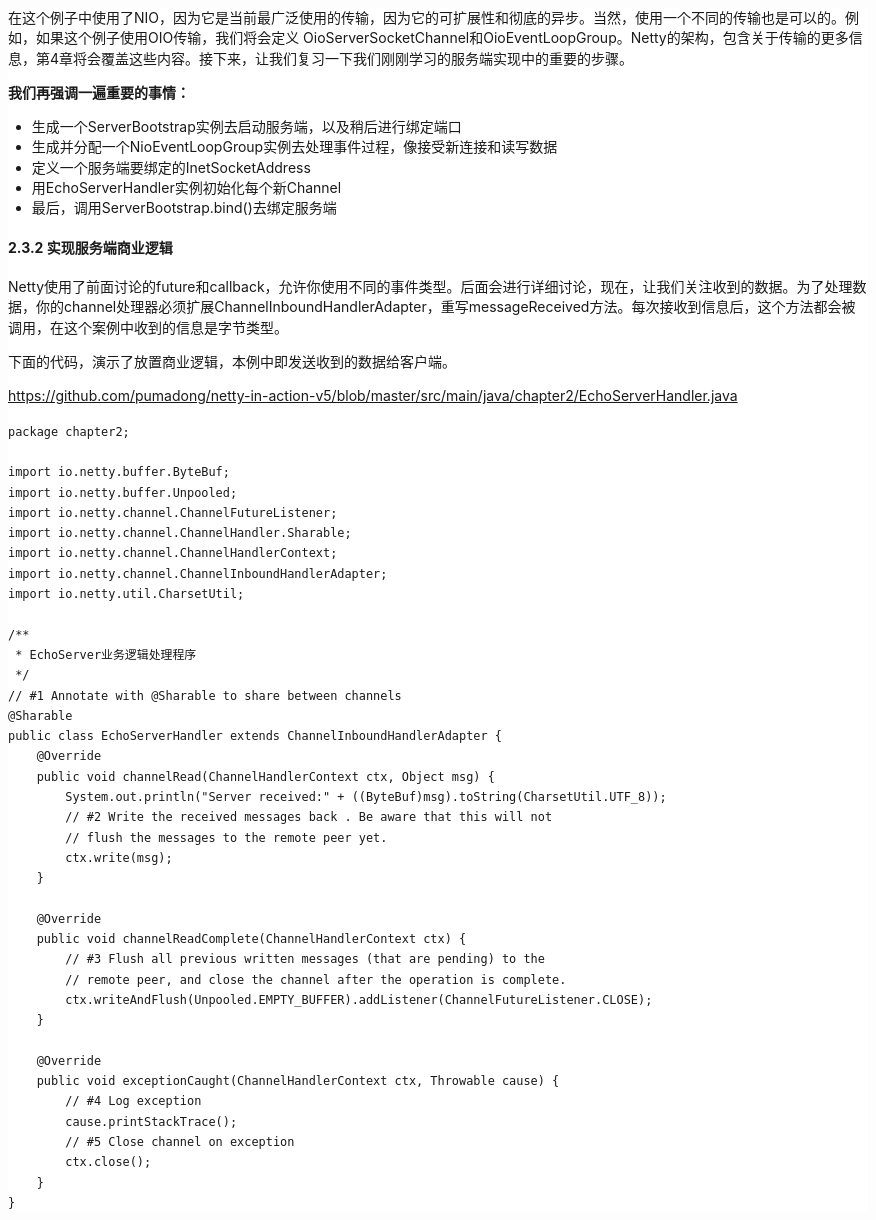 在这个例子中使用了NIO，因为它是当前最广泛使用的传输，因为它的可扩展性和彻底的异步。当然，使用一个不同的传输也是可以的。例如，如果这个例子使用OIO传输，我们将会定义 OioServerSocketChannel和OioEventLoopGroup。Netty的架构，包含关于传输的更多信息，第4章将会覆盖这些内容。接下来，让我们复习一下我们刚刚学习的服务端实现中的重要的步骤。



**我们再强调一遍重要的事情：**



- 生成一个ServerBootstrap实例去启动服务端，以及稍后进行绑定端口
- 生成并分配一个NioEventLoopGroup实例去处理事件过程，像接受新连接和读写数据
- 定义一个服务端要绑定的InetSocketAddress
- 用EchoServerHandler实例初始化每个新Channel
- 最后，调用ServerBootstrap.bind()去绑定服务端



#### 2.3.2 实现服务端商业逻辑



Netty使用了前面讨论的future和callback，允许你使用不同的事件类型。后面会进行详细讨论，现在，让我们关注收到的数据。为了处理数据，你的channel处理器必须扩展ChannelInboundHandlerAdapter，重写messageReceived方法。每次接收到信息后，这个方法都会被调用，在这个案例中收到的信息是字节类型。

下面的代码，演示了放置商业逻辑，本例中即发送收到的数据给客户端。

<https://github.com/pumadong/netty-in-action-v5/blob/master/src/main/java/chapter2/EchoServerHandler.java>

```
package chapter2;
 
import io.netty.buffer.ByteBuf;
import io.netty.buffer.Unpooled;
import io.netty.channel.ChannelFutureListener;
import io.netty.channel.ChannelHandler.Sharable;
import io.netty.channel.ChannelHandlerContext;
import io.netty.channel.ChannelInboundHandlerAdapter;
import io.netty.util.CharsetUtil;
 
/**
 * EchoServer业务逻辑处理程序
 */
// #1 Annotate with @Sharable to share between channels
@Sharable
public class EchoServerHandler extends ChannelInboundHandlerAdapter {
    @Override
    public void channelRead(ChannelHandlerContext ctx, Object msg) {
        System.out.println("Server received:" + ((ByteBuf)msg).toString(CharsetUtil.UTF_8));
        // #2 Write the received messages back . Be aware that this will not
        // flush the messages to the remote peer yet.
        ctx.write(msg);
    }
 
    @Override
    public void channelReadComplete(ChannelHandlerContext ctx) {
        // #3 Flush all previous written messages (that are pending) to the
        // remote peer, and close the channel after the operation is complete.
        ctx.writeAndFlush(Unpooled.EMPTY_BUFFER).addListener(ChannelFutureListener.CLOSE);
    }
 
    @Override
    public void exceptionCaught(ChannelHandlerContext ctx, Throwable cause) {
        // #4 Log exception
        cause.printStackTrace();
        // #5 Close channel on exception
        ctx.close();
    }
}
```
